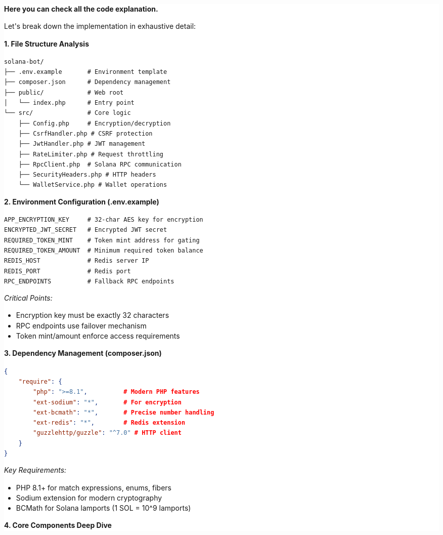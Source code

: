 **Here you can check all the code explanation.**

Let's break down the implementation in exhaustive detail:

**1. File Structure Analysis**
```
solana-bot/
├── .env.example       # Environment template
├── composer.json      # Dependency management
├── public/            # Web root
│   └── index.php      # Entry point
└── src/               # Core logic
    ├── Config.php     # Encryption/decryption
    ├── CsrfHandler.php # CSRF protection
    ├── JwtHandler.php # JWT management
    ├── RateLimiter.php # Request throttling
    ├── RpcClient.php  # Solana RPC communication
    ├── SecurityHeaders.php # HTTP headers
    └── WalletService.php # Wallet operations
```

**2. Environment Configuration (.env.example)**
```env
APP_ENCRYPTION_KEY     # 32-char AES key for encryption
ENCRYPTED_JWT_SECRET   # Encrypted JWT secret
REQUIRED_TOKEN_MINT    # Token mint address for gating
REQUIRED_TOKEN_AMOUNT  # Minimum required token balance
REDIS_HOST             # Redis server IP
REDIS_PORT             # Redis port
RPC_ENDPOINTS          # Fallback RPC endpoints
```
*Critical Points:*
- Encryption key must be exactly 32 characters
- RPC endpoints use failover mechanism
- Token mint/amount enforce access requirements

**3. Dependency Management (composer.json)**
```json
{
    "require": {
        "php": ">=8.1",          # Modern PHP features
        "ext-sodium": "*",       # For encryption
        "ext-bcmath": "*",       # Precise number handling
        "ext-redis": "*",        # Redis extension
        "guzzlehttp/guzzle": "^7.0" # HTTP client
    }
}
```
*Key Requirements:*
- PHP 8.1+ for match expressions, enums, fibers
- Sodium extension for modern cryptography
- BCMath for Solana lamports (1 SOL = 10^9 lamports)

**4. Core Components Deep Dive**
